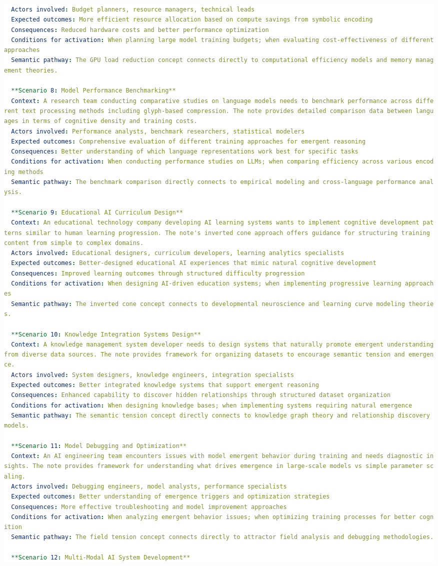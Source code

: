 ```yaml
  Actors involved: Budget planners, resource managers, technical leads
  Expected outcomes: More efficient resource allocation based on compute savings from symbolic encoding
  Consequences: Reduced hardware costs and better performance optimization
  Conditions for activation: When planning large model training budgets; when evaluating cost-effectiveness of different approaches
  Semantic pathway: The GPU load reduction concept connects directly to computational efficiency models and memory management theories.

  **Scenario 8: Model Performance Benchmarking**
  Context: A research team conducting comparative studies on language models needs to benchmark performance across different text processing methods including glyph-based compression. The note provides detailed comparison data between languages in terms of cognitive density and training costs.
  Actors involved: Performance analysts, benchmark researchers, statistical modelers
  Expected outcomes: Comprehensive evaluation of different training approaches for emergent reasoning
  Consequences: Better understanding of which language representations work best for specific tasks
  Conditions for activation: When conducting performance studies on LLMs; when comparing efficiency across various encoding methods
  Semantic pathway: The benchmark comparison directly connects to empirical modeling and cross-language performance analysis.

  **Scenario 9: Educational AI Curriculum Design**
  Context: An educational technology company developing AI learning systems wants to implement cognitive development patterns similar to human learning progression. The note's inverted cone approach offers guidance for structuring training content from simple to complex domains.
  Actors involved: Educational designers, curriculum developers, learning analytics specialists
  Expected outcomes: Better-designed educational AI experiences that mimic natural cognitive development
  Consequences: Improved learning outcomes through structured difficulty progression
  Conditions for activation: When designing AI-driven education systems; when implementing progressive learning approaches
  Semantic pathway: The inverted cone concept connects to developmental neuroscience and learning curve modeling theories.

  **Scenario 10: Knowledge Integration Systems Design**
  Context: A knowledge management system developer needs to design systems that naturally promote emergent understanding from diverse data sources. The note provides framework for organizing datasets to encourage semantic tension and emergence.
  Actors involved: System designers, knowledge engineers, integration specialists
  Expected outcomes: Better integrated knowledge systems that support emergent reasoning
  Consequences: Enhanced capability to discover hidden relationships through structured dataset organization
  Conditions for activation: When designing knowledge bases; when implementing systems requiring natural emergence
  Semantic pathway: The semantic tension concept directly connects to knowledge graph theory and relationship discovery models.

  **Scenario 11: Model Debugging and Optimization**
  Context: An AI engineering team encounters issues with model emergent behavior during training and needs diagnostic insights. The note provides framework for understanding what drives emergence in large-scale models vs simple parameter scaling.
  Actors involved: Debugging engineers, model analysts, performance specialists
  Expected outcomes: Better understanding of emergence triggers and optimization strategies
  Consequences: More effective troubleshooting and model improvement approaches
  Conditions for activation: When analyzing emergent behavior issues; when optimizing training processes for better cognition
  Semantic pathway: The field tension concept connects directly to attractor field analysis and debugging methodologies.

  **Scenario 12: Multi-Modal AI System Development**
```